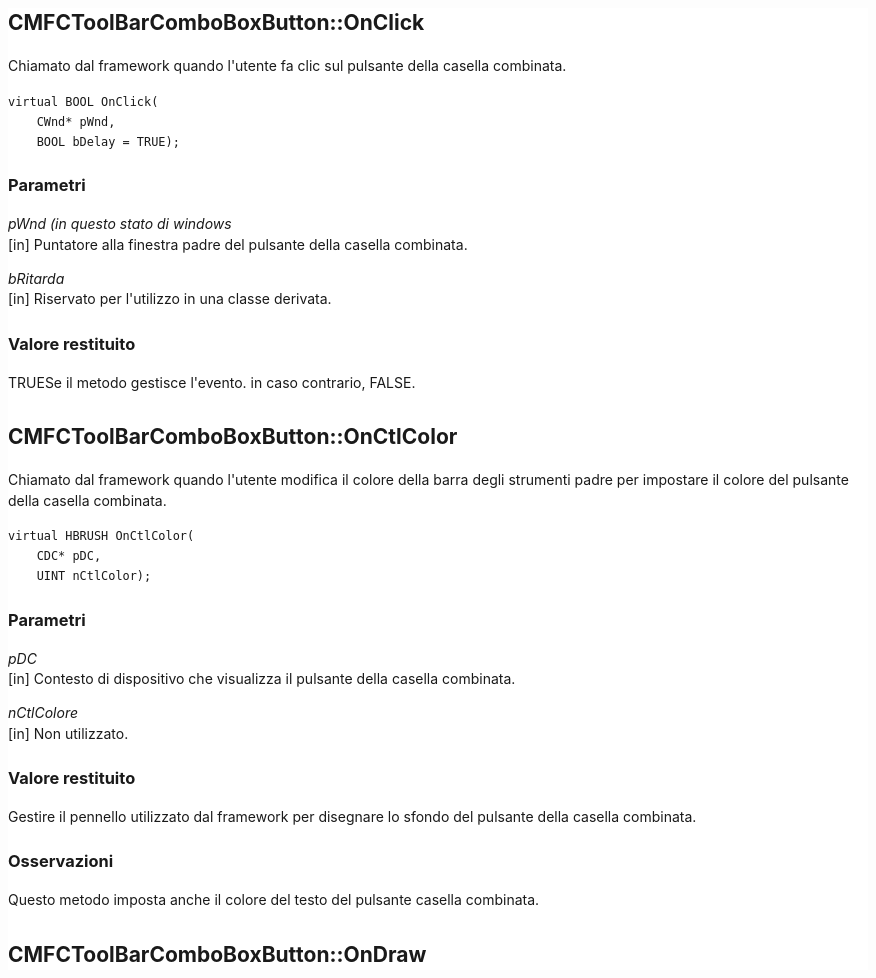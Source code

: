 ## <a name="cmfctoolbarcomboboxbuttononclick"></a><a name="onclick"></a>CMFCToolBarComboBoxButton::OnClick

Chiamato dal framework quando l'utente fa clic sul pulsante della casella combinata.

```
virtual BOOL OnClick(
    CWnd* pWnd,
    BOOL bDelay = TRUE);
```

### <a name="parameters"></a>Parametri

*pWnd (in questo stato di windows*<br/>
[in] Puntatore alla finestra padre del pulsante della casella combinata.

*bRitarda*<br/>
[in] Riservato per l'utilizzo in una classe derivata.

### <a name="return-value"></a>Valore restituito

TRUESe il metodo gestisce l'evento. in caso contrario, FALSE.

## <a name="cmfctoolbarcomboboxbuttononctlcolor"></a><a name="onctlcolor"></a>CMFCToolBarComboBoxButton::OnCtlColor

Chiamato dal framework quando l'utente modifica il colore della barra degli strumenti padre per impostare il colore del pulsante della casella combinata.

```
virtual HBRUSH OnCtlColor(
    CDC* pDC,
    UINT nCtlColor);
```

### <a name="parameters"></a>Parametri

*pDC*<br/>
[in] Contesto di dispositivo che visualizza il pulsante della casella combinata.

*nCtlColore*<br/>
[in] Non utilizzato.

### <a name="return-value"></a>Valore restituito

Gestire il pennello utilizzato dal framework per disegnare lo sfondo del pulsante della casella combinata.

### <a name="remarks"></a>Osservazioni

Questo metodo imposta anche il colore del testo del pulsante casella combinata.

## <a name="cmfctoolbarcomboboxbuttonondraw"></a><a name="ondraw"></a>CMFCToolBarComboBoxButton::OnDraw
